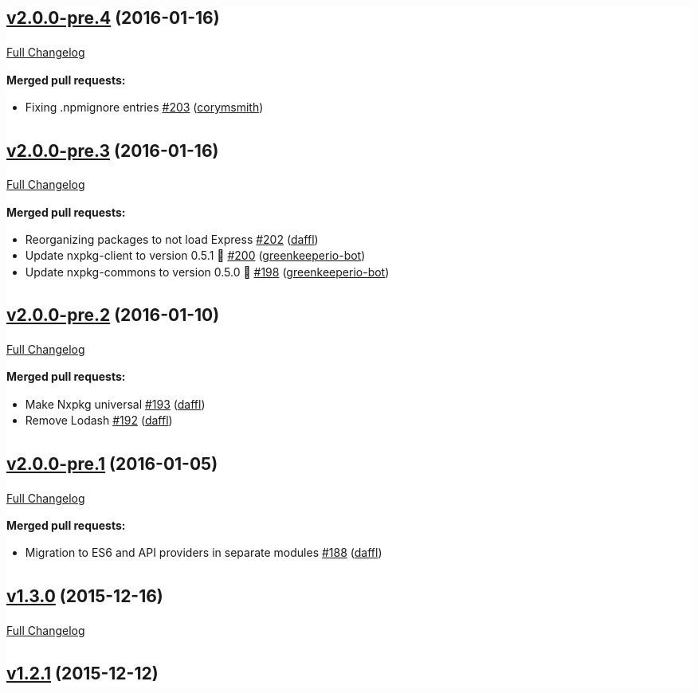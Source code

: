 ## [v2.0.0-pre.4](https://github.com/nxpkg/nxpkg/tree/v2.0.0-pre.4) (2016-01-16)

[Full Changelog](https://github.com/nxpkg/nxpkg/compare/v2.0.0-pre.3...v2.0.0-pre.4)

**Merged pull requests:**

- Fixing .npmignore entries [\#203](https://github.com/nxpkg/nxpkg/pull/203) ([corymsmith](https://github.com/corymsmith))

## [v2.0.0-pre.3](https://github.com/nxpkg/nxpkg/tree/v2.0.0-pre.3) (2016-01-16)

[Full Changelog](https://github.com/nxpkg/nxpkg/compare/v2.0.0-pre.2...v2.0.0-pre.3)

**Merged pull requests:**

- Reorganizing packages to not load Express [\#202](https://github.com/nxpkg/nxpkg/pull/202) ([daffl](https://github.com/daffl))
- Update nxpkg-client to version 0.5.1 🚀 [\#200](https://github.com/nxpkg/nxpkg/pull/200) ([greenkeeperio-bot](https://github.com/greenkeeperio-bot))
- Update nxpkg-commons to version 0.5.0 🚀 [\#198](https://github.com/nxpkg/nxpkg/pull/198) ([greenkeeperio-bot](https://github.com/greenkeeperio-bot))

## [v2.0.0-pre.2](https://github.com/nxpkg/nxpkg/tree/v2.0.0-pre.2) (2016-01-10)

[Full Changelog](https://github.com/nxpkg/nxpkg/compare/v2.0.0-pre.1...v2.0.0-pre.2)

**Merged pull requests:**

- Make Nxpkg universal [\#193](https://github.com/nxpkg/nxpkg/pull/193) ([daffl](https://github.com/daffl))
- Remove Lodash [\#192](https://github.com/nxpkg/nxpkg/pull/192) ([daffl](https://github.com/daffl))

## [v2.0.0-pre.1](https://github.com/nxpkg/nxpkg/tree/v2.0.0-pre.1) (2016-01-05)

[Full Changelog](https://github.com/nxpkg/nxpkg/compare/v1.3.0...v2.0.0-pre.1)

**Merged pull requests:**

- Migration to ES6 and API providers in separate modules [\#188](https://github.com/nxpkg/nxpkg/pull/188) ([daffl](https://github.com/daffl))

## [v1.3.0](https://github.com/nxpkg/nxpkg/tree/v1.3.0) (2015-12-16)

[Full Changelog](https://github.com/nxpkg/nxpkg/compare/v1.2.1...v1.3.0)

## [v1.2.1](https://github.com/nxpkg/nxpkg/tree/v1.2.1) (2015-12-12)
